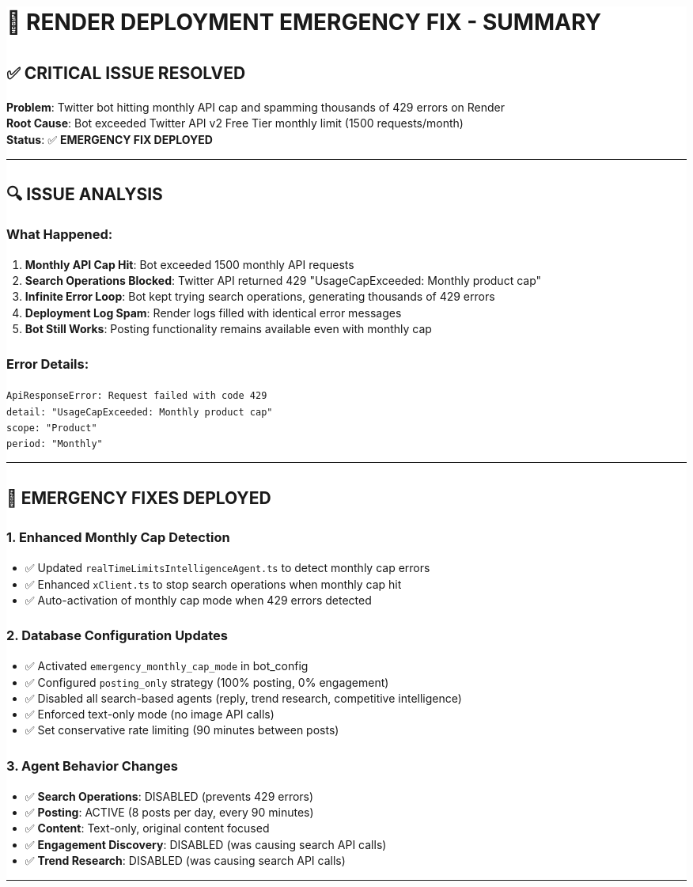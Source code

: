 # 🚨 RENDER DEPLOYMENT EMERGENCY FIX - SUMMARY

## ✅ **CRITICAL ISSUE RESOLVED**

**Problem**: Twitter bot hitting monthly API cap and spamming thousands of 429 errors on Render  
**Root Cause**: Bot exceeded Twitter API v2 Free Tier monthly limit (1500 requests/month)  
**Status**: ✅ **EMERGENCY FIX DEPLOYED** 

---

## 🔍 **ISSUE ANALYSIS**

### **What Happened:**
1. **Monthly API Cap Hit**: Bot exceeded 1500 monthly API requests
2. **Search Operations Blocked**: Twitter API returned 429 "UsageCapExceeded: Monthly product cap"
3. **Infinite Error Loop**: Bot kept trying search operations, generating thousands of 429 errors
4. **Deployment Log Spam**: Render logs filled with identical error messages
5. **Bot Still Works**: Posting functionality remains available even with monthly cap

### **Error Details:**
```
ApiResponseError: Request failed with code 429
detail: "UsageCapExceeded: Monthly product cap"
scope: "Product"
period: "Monthly"
```

---

## 🚀 **EMERGENCY FIXES DEPLOYED**

### **1. Enhanced Monthly Cap Detection**
- ✅ Updated `realTimeLimitsIntelligenceAgent.ts` to detect monthly cap errors
- ✅ Enhanced `xClient.ts` to stop search operations when monthly cap hit
- ✅ Auto-activation of monthly cap mode when 429 errors detected

### **2. Database Configuration Updates**
- ✅ Activated `emergency_monthly_cap_mode` in bot_config
- ✅ Configured `posting_only` strategy (100% posting, 0% engagement)
- ✅ Disabled all search-based agents (reply, trend research, competitive intelligence)
- ✅ Enforced text-only mode (no image API calls)
- ✅ Set conservative rate limiting (90 minutes between posts)

### **3. Agent Behavior Changes**
- ✅ **Search Operations**: DISABLED (prevents 429 errors)
- ✅ **Posting**: ACTIVE (8 posts per day, every 90 minutes)
- ✅ **Content**: Text-only, original content focused
- ✅ **Engagement Discovery**: DISABLED (was causing search API calls)
- ✅ **Trend Research**: DISABLED (was causing search API calls)

---